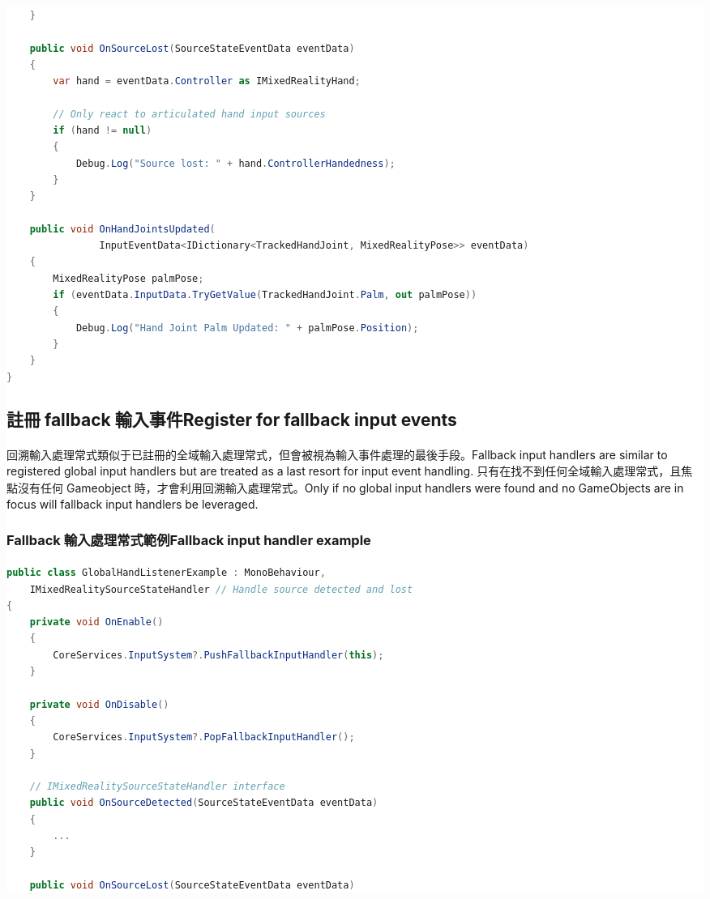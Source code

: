 ```c#
    }

    public void OnSourceLost(SourceStateEventData eventData)
    {
        var hand = eventData.Controller as IMixedRealityHand;

        // Only react to articulated hand input sources
        if (hand != null)
        {
            Debug.Log("Source lost: " + hand.ControllerHandedness);
        }
    }

    public void OnHandJointsUpdated(
                InputEventData<IDictionary<TrackedHandJoint, MixedRealityPose>> eventData)
    {
        MixedRealityPose palmPose;
        if (eventData.InputData.TryGetValue(TrackedHandJoint.Palm, out palmPose))
        {
            Debug.Log("Hand Joint Palm Updated: " + palmPose.Position);
        }
    }
}
```

## <a name="register-for-fallback-input-events"></a><span data-ttu-id="b3700-176">註冊 fallback 輸入事件</span><span class="sxs-lookup"><span data-stu-id="b3700-176">Register for fallback input events</span></span>

<span data-ttu-id="b3700-177">回溯輸入處理常式類似于已註冊的全域輸入處理常式，但會被視為輸入事件處理的最後手段。</span><span class="sxs-lookup"><span data-stu-id="b3700-177">Fallback input handlers are similar to registered global input handlers but are treated as a last resort for input event handling.</span></span> <span data-ttu-id="b3700-178">只有在找不到任何全域輸入處理常式，且焦點沒有任何 Gameobject 時，才會利用回溯輸入處理常式。</span><span class="sxs-lookup"><span data-stu-id="b3700-178">Only if no global input handlers were found and no GameObjects are in focus will fallback input handlers be leveraged.</span></span>

### <a name="fallback-input-handler-example"></a><span data-ttu-id="b3700-179">Fallback 輸入處理常式範例</span><span class="sxs-lookup"><span data-stu-id="b3700-179">Fallback input handler example</span></span>

```c#
public class GlobalHandListenerExample : MonoBehaviour,
    IMixedRealitySourceStateHandler // Handle source detected and lost
{
    private void OnEnable()
    {
        CoreServices.InputSystem?.PushFallbackInputHandler(this);
    }

    private void OnDisable()
    {
        CoreServices.InputSystem?.PopFallbackInputHandler();
    }

    // IMixedRealitySourceStateHandler interface
    public void OnSourceDetected(SourceStateEventData eventData)
    {
        ...
    }

    public void OnSourceLost(SourceStateEventData eventData)
```